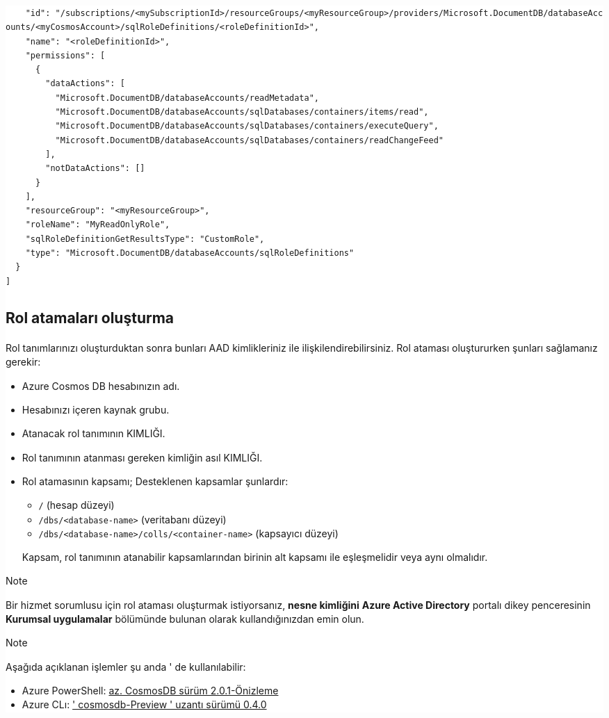 ```
    "id": "/subscriptions/<mySubscriptionId>/resourceGroups/<myResourceGroup>/providers/Microsoft.DocumentDB/databaseAccounts/<myCosmosAccount>/sqlRoleDefinitions/<roleDefinitionId>",
    "name": "<roleDefinitionId>",
    "permissions": [
      {
        "dataActions": [
          "Microsoft.DocumentDB/databaseAccounts/readMetadata",
          "Microsoft.DocumentDB/databaseAccounts/sqlDatabases/containers/items/read",
          "Microsoft.DocumentDB/databaseAccounts/sqlDatabases/containers/executeQuery",
          "Microsoft.DocumentDB/databaseAccounts/sqlDatabases/containers/readChangeFeed"
        ],
        "notDataActions": []
      }
    ],
    "resourceGroup": "<myResourceGroup>",
    "roleName": "MyReadOnlyRole",
    "sqlRoleDefinitionGetResultsType": "CustomRole",
    "type": "Microsoft.DocumentDB/databaseAccounts/sqlRoleDefinitions"
  }
]
```

## <a name="create-role-assignments"></a><a id="role-assignments"></a> Rol atamaları oluşturma

Rol tanımlarınızı oluşturduktan sonra bunları AAD kimlikleriniz ile ilişkilendirebilirsiniz. Rol ataması oluştururken şunları sağlamanız gerekir:

- Azure Cosmos DB hesabınızın adı.
- Hesabınızı içeren kaynak grubu.
- Atanacak rol tanımının KIMLIĞI.
- Rol tanımının atanması gereken kimliğin asıl KIMLIĞI.
- Rol atamasının kapsamı; Desteklenen kapsamlar şunlardır:
    - `/` (hesap düzeyi)
    - `/dbs/<database-name>` (veritabanı düzeyi)
    - `/dbs/<database-name>/colls/<container-name>` (kapsayıcı düzeyi)

  Kapsam, rol tanımının atanabilir kapsamlarından birinin alt kapsamı ile eşleşmelidir veya aynı olmalıdır.

> [!NOTE]
> Bir hizmet sorumlusu için rol ataması oluşturmak istiyorsanız, **nesne kimliğini** **Azure Active Directory** portalı dikey penceresinin **Kurumsal uygulamalar** bölümünde bulunan olarak kullandığınızdan emin olun.

> [!NOTE]
> Aşağıda açıklanan işlemler şu anda ' de kullanılabilir:
> - Azure PowerShell: [az. CosmosDB sürüm 2.0.1-Önizleme](https://www.powershellgallery.com/packages/Az.CosmosDB/2.0.1-preview)
> - Azure CLı: [' cosmosdb-Preview ' uzantı sürümü 0.4.0](https://github.com/Azure/azure-cli-extensions/tree/master/src/cosmosdb-preview)
